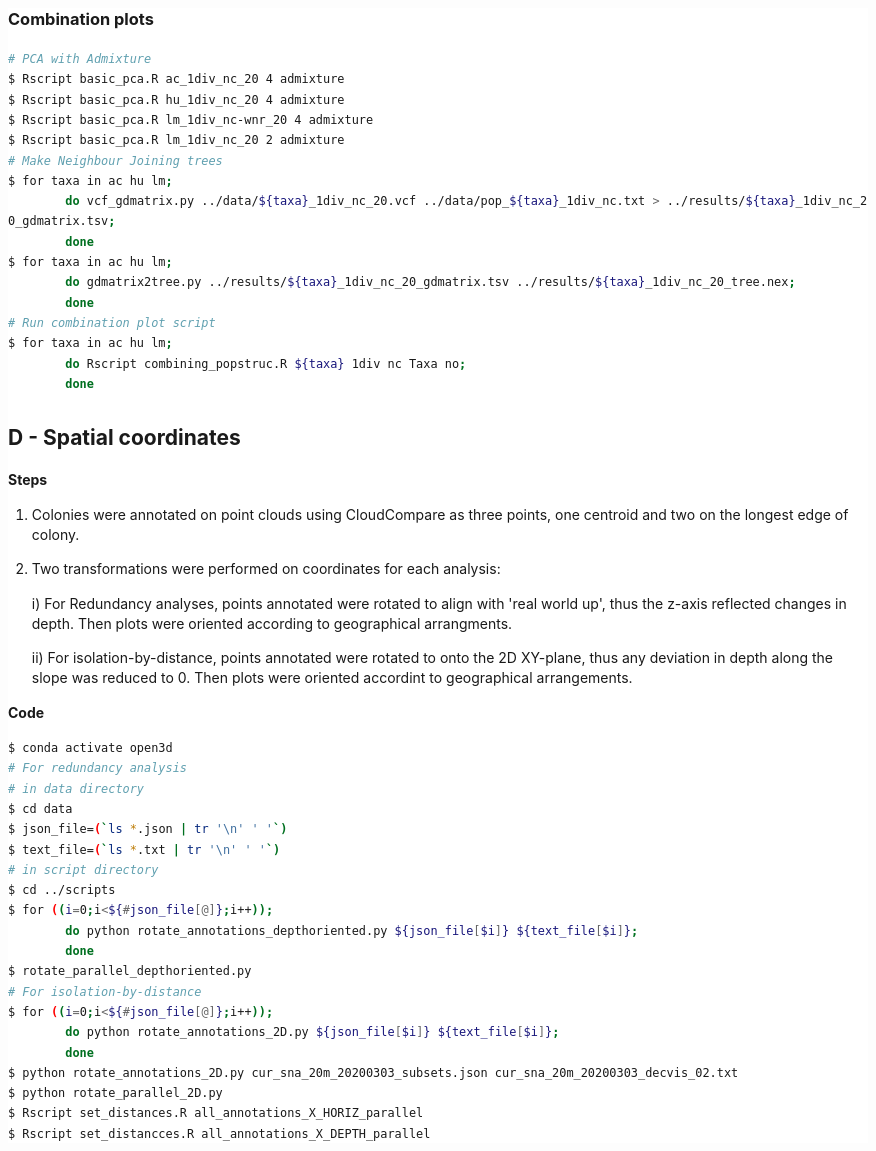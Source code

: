 ### Combination plots

```bash
# PCA with Admixture
$ Rscript basic_pca.R ac_1div_nc_20 4 admixture
$ Rscript basic_pca.R hu_1div_nc_20 4 admixture
$ Rscript basic_pca.R lm_1div_nc-wnr_20 4 admixture
$ Rscript basic_pca.R lm_1div_nc_20 2 admixture
# Make Neighbour Joining trees
$ for taxa in ac hu lm;
		do vcf_gdmatrix.py ../data/${taxa}_1div_nc_20.vcf ../data/pop_${taxa}_1div_nc.txt > ../results/${taxa}_1div_nc_20_gdmatrix.tsv; 
		done
$ for taxa in ac hu lm;
		do gdmatrix2tree.py ../results/${taxa}_1div_nc_20_gdmatrix.tsv ../results/${taxa}_1div_nc_20_tree.nex;
		done
# Run combination plot script
$ for taxa in ac hu lm;
		do Rscript combining_popstruc.R ${taxa} 1div nc Taxa no;
		done
```

## D - Spatial coordinates 

**Steps**

1. Colonies were annotated on point clouds using CloudCompare as three points, one centroid and two on the longest edge of colony.
2. Two transformations were performed on coordinates for each analysis:

   i) For Redundancy analyses, points annotated were rotated to align with 'real world up', thus the z-axis reflected changes in depth. Then plots were oriented according to geographical arrangments.

   ii) For isolation-by-distance, points annotated were rotated to onto the 2D XY-plane, thus any deviation in depth along the slope was reduced to 0. Then plots were oriented accordint to geographical arrangements.

**Code**

```bash
$ conda activate open3d
# For redundancy analysis
# in data directory
$ cd data
$ json_file=(`ls *.json | tr '\n' ' '`)
$ text_file=(`ls *.txt | tr '\n' ' '`)
# in script directory
$ cd ../scripts
$ for ((i=0;i<${#json_file[@]};i++)); 
		do python rotate_annotations_depthoriented.py ${json_file[$i]} ${text_file[$i]};
		done
$ rotate_parallel_depthoriented.py
# For isolation-by-distance
$ for ((i=0;i<${#json_file[@]};i++)); 
		do python rotate_annotations_2D.py ${json_file[$i]} ${text_file[$i]};
		done
$ python rotate_annotations_2D.py cur_sna_20m_20200303_subsets.json cur_sna_20m_20200303_decvis_02.txt
$ python rotate_parallel_2D.py
$ Rscript set_distances.R all_annotations_X_HORIZ_parallel
$ Rscript set_distancces.R all_annotations_X_DEPTH_parallel
```
